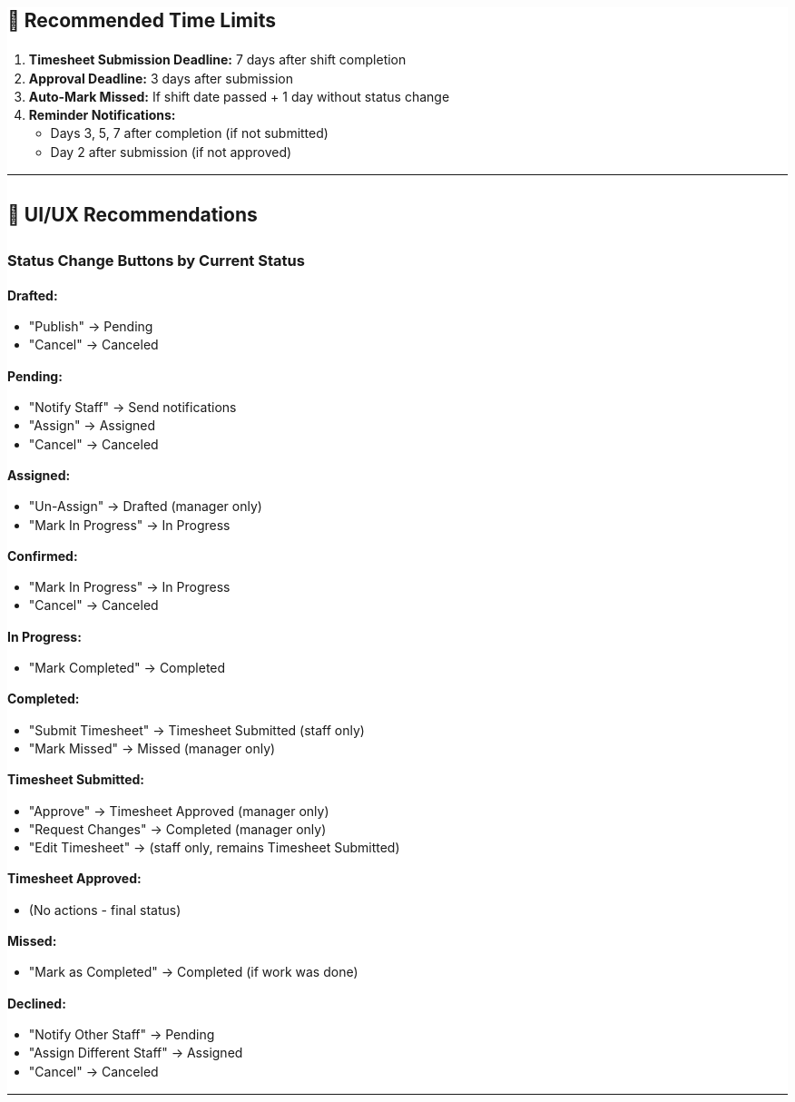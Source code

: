 
## 📅 Recommended Time Limits

1. **Timesheet Submission Deadline:** 7 days after shift completion
2. **Approval Deadline:** 3 days after submission
3. **Auto-Mark Missed:** If shift date passed + 1 day without status change
4. **Reminder Notifications:**
   - Days 3, 5, 7 after completion (if not submitted)
   - Day 2 after submission (if not approved)

---

## 🎨 UI/UX Recommendations

### **Status Change Buttons by Current Status**

**Drafted:**
- "Publish" → Pending
- "Cancel" → Canceled

**Pending:**
- "Notify Staff" → Send notifications
- "Assign" → Assigned
- "Cancel" → Canceled

**Assigned:**
- "Un-Assign" → Drafted (manager only)
- "Mark In Progress" → In Progress

**Confirmed:**
- "Mark In Progress" → In Progress
- "Cancel" → Canceled

**In Progress:**
- "Mark Completed" → Completed

**Completed:**
- "Submit Timesheet" → Timesheet Submitted (staff only)
- "Mark Missed" → Missed (manager only)

**Timesheet Submitted:**
- "Approve" → Timesheet Approved (manager only)
- "Request Changes" → Completed (manager only)
- "Edit Timesheet" → (staff only, remains Timesheet Submitted)

**Timesheet Approved:**
- (No actions - final status)

**Missed:**
- "Mark as Completed" → Completed (if work was done)

**Declined:**
- "Notify Other Staff" → Pending
- "Assign Different Staff" → Assigned
- "Cancel" → Canceled

---
